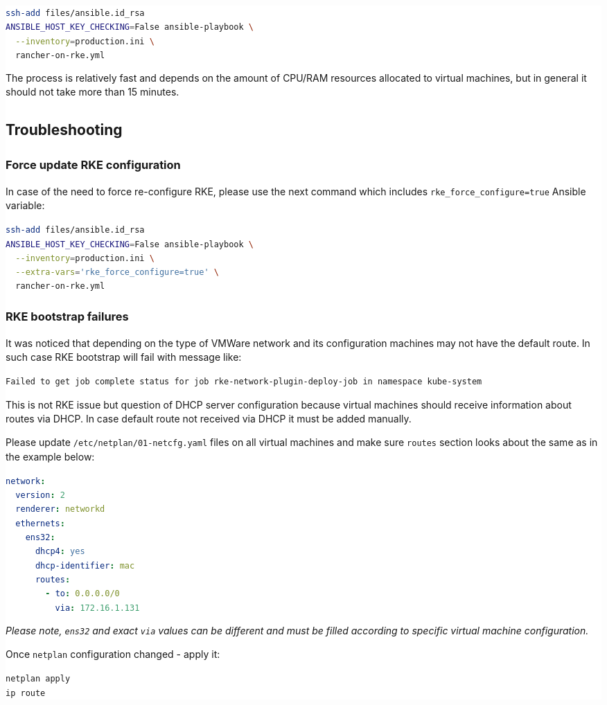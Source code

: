 ```bash
ssh-add files/ansible.id_rsa
ANSIBLE_HOST_KEY_CHECKING=False ansible-playbook \
  --inventory=production.ini \
  rancher-on-rke.yml
```

The process is relatively fast and depends on the amount of CPU/RAM resources
allocated to virtual machines, but in general it should not take more than 15
minutes.

## Troubleshooting

### Force update RKE configuration

In case of the need to force re-configure RKE, please use the next command which
includes `rke_force_configure=true` Ansible variable:

```bash
ssh-add files/ansible.id_rsa
ANSIBLE_HOST_KEY_CHECKING=False ansible-playbook \
  --inventory=production.ini \
  --extra-vars='rke_force_configure=true' \
  rancher-on-rke.yml
```

### RKE bootstrap failures



It was noticed that depending on the type of VMWare network and its configuration
machines may not have the default route. In such case RKE bootstrap will fail
with message like:

```
Failed to get job complete status for job rke-network-plugin-deploy-job in namespace kube-system
```

This is not RKE issue but question of DHCP server configuration because virtual
machines should receive information about routes via DHCP. In case default route
not received via DHCP it must be added manually.

Please update `/etc/netplan/01-netcfg.yaml` files on all virtual machines and
make sure `routes` section looks about the same as in the example below:

```yaml
network:
  version: 2
  renderer: networkd
  ethernets:
    ens32:
      dhcp4: yes
      dhcp-identifier: mac
      routes:
        - to: 0.0.0.0/0
          via: 172.16.1.131
```

_Please note, `ens32` and exact `via` values can be different and must be filled
according to specific virtual machine configuration._

Once `netplan` configuration changed - apply it:

```bash
netplan apply
ip route
```
